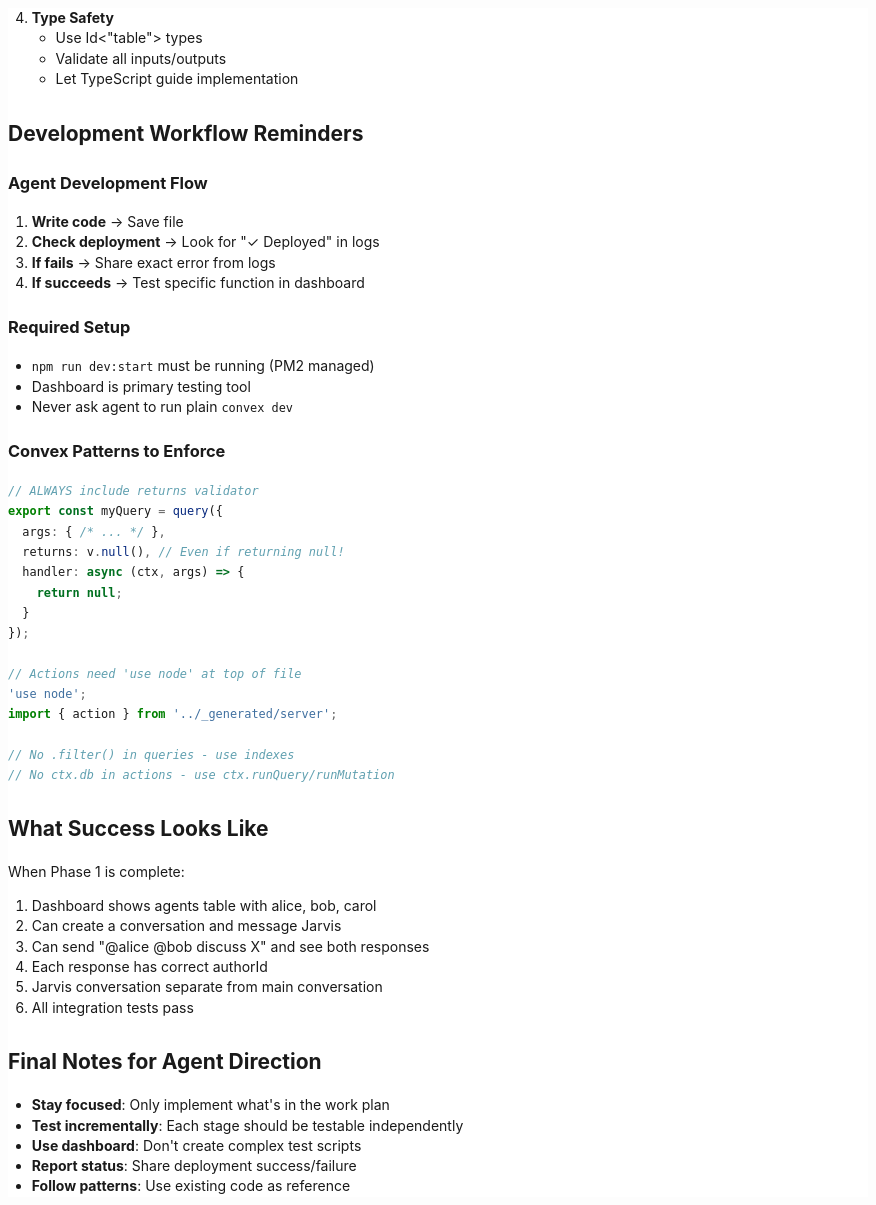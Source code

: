 4. **Type Safety**
   - Use Id<"table"> types
   - Validate all inputs/outputs
   - Let TypeScript guide implementation

## Development Workflow Reminders

### Agent Development Flow
1. **Write code** → Save file
2. **Check deployment** → Look for "✓ Deployed" in logs
3. **If fails** → Share exact error from logs
4. **If succeeds** → Test specific function in dashboard

### Required Setup
- `npm run dev:start` must be running (PM2 managed)
- Dashboard is primary testing tool
- Never ask agent to run plain `convex dev`

### Convex Patterns to Enforce
```typescript
// ALWAYS include returns validator
export const myQuery = query({
  args: { /* ... */ },
  returns: v.null(), // Even if returning null!
  handler: async (ctx, args) => {
    return null;
  }
});

// Actions need 'use node' at top of file
'use node';
import { action } from '../_generated/server';

// No .filter() in queries - use indexes
// No ctx.db in actions - use ctx.runQuery/runMutation
```

## What Success Looks Like

When Phase 1 is complete:
1. Dashboard shows agents table with alice, bob, carol
2. Can create a conversation and message Jarvis
3. Can send "@alice @bob discuss X" and see both responses
4. Each response has correct authorId
5. Jarvis conversation separate from main conversation
6. All integration tests pass

## Final Notes for Agent Direction

- **Stay focused**: Only implement what's in the work plan
- **Test incrementally**: Each stage should be testable independently  
- **Use dashboard**: Don't create complex test scripts
- **Report status**: Share deployment success/failure
- **Follow patterns**: Use existing code as reference